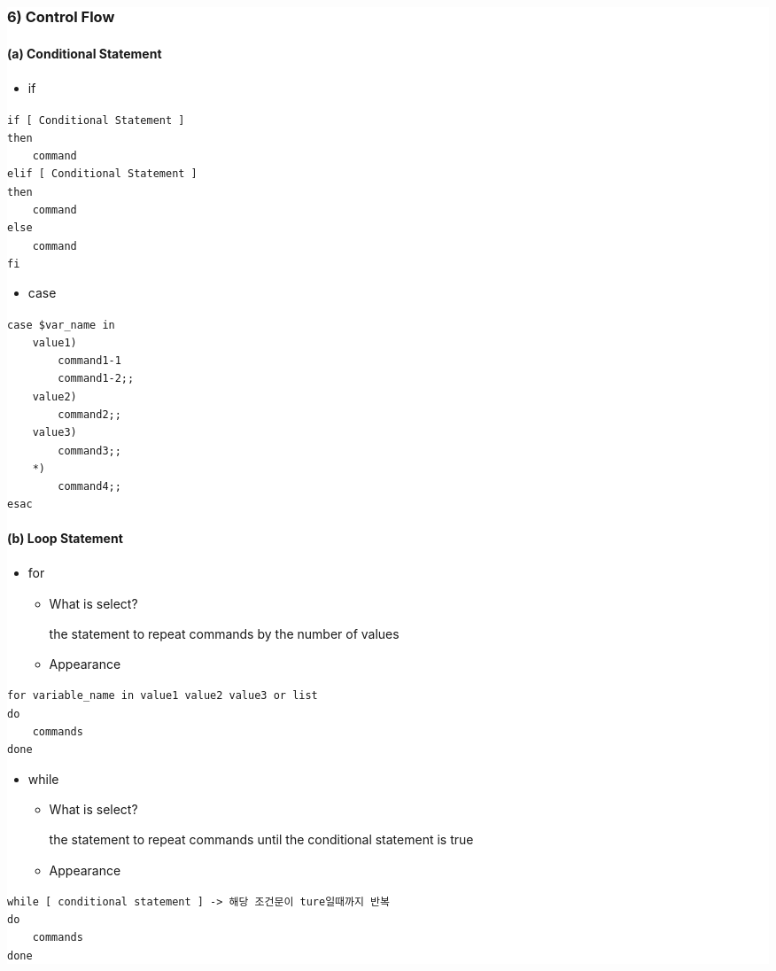
### 6) Control Flow
#### (a) Conditional Statement
- if
```
if [ Conditional Statement ]     
then
	command
elif [ Conditional Statement ]            
then
	command
else 
	command
fi
```
- case 
```
case $var_name in
	value1)
		command1-1
		command1-2;;	
	value2)
		command2;;
	value3)
		command3;;
	*)			
		command4;;
esac
```

#### (b) Loop Statement
- for
	- What is select?

		the statement to repeat commands by the number of values

	- Appearance
```
for variable_name in value1 value2 value3 or list
do
	commands
done
```

- while
	- What is select?

		the statement to repeat commands until the conditional statement is true

	- Appearance
```
while [ conditional statement ]	-> 해당 조건문이 ture일때까지 반복
do
	commands
done 
```
